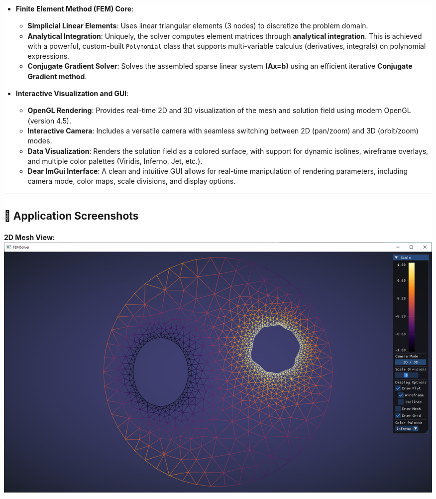 * **Finite Element Method (FEM) Core**:
    * **Simplicial Linear Elements**: Uses linear triangular elements (3 nodes) to discretize the problem domain.
    * **Analytical Integration**: Uniquely, the solver computes element matrices through **analytical integration**. This is achieved with a powerful, custom-built `Polynomial` class that supports multi-variable calculus (derivatives, integrals) on polynomial expressions.
    * **Conjugate Gradient Solver**: Solves the assembled sparse linear system **(Ax=b)** using an efficient iterative **Conjugate Gradient method**.

* **Interactive Visualization and GUI**:
    * **OpenGL Rendering**: Provides real-time 2D and 3D visualization of the mesh and solution field using modern OpenGL (version 4.5).
    * **Interactive Camera**: Includes a versatile camera with seamless switching between 2D (pan/zoom) and 3D (orbit/zoom) modes.
    * **Data Visualization**: Renders the solution field as a colored surface, with support for dynamic isolines, wireframe overlays, and multiple color palettes (Viridis, Inferno, Jet, etc.).
    * **Dear ImGui Interface**: A clean and intuitive GUI allows for real-time manipulation of rendering parameters, including camera mode, color maps, scale divisions, and display options.

---

## 📸 Application Screenshots

**2D Mesh View:**
![2D Mesh](screenshots/1.1.PNG)
